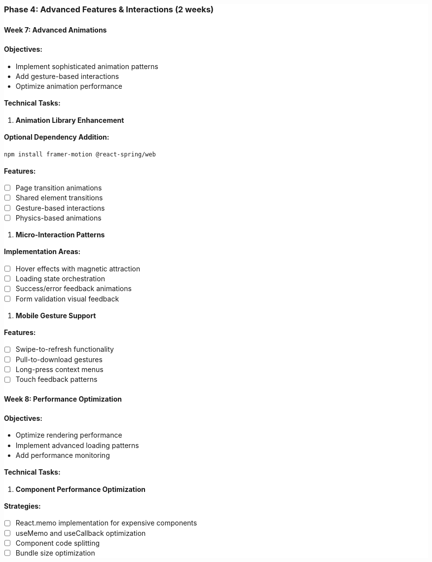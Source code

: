 ### Phase 4: Advanced Features & Interactions (2 weeks)

#### Week 7: Advanced Animations

**Objectives:**

- Implement sophisticated animation patterns
- Add gesture-based interactions
- Optimize animation performance

**Technical Tasks:**

1. **Animation Library Enhancement**

**Optional Dependency Addition:**

```bash
npm install framer-motion @react-spring/web
```

**Features:**

- [ ] Page transition animations
- [ ] Shared element transitions
- [ ] Gesture-based interactions
- [ ] Physics-based animations

1. **Micro-Interaction Patterns**

**Implementation Areas:**

- [ ] Hover effects with magnetic attraction
- [ ] Loading state orchestration
- [ ] Success/error feedback animations
- [ ] Form validation visual feedback

1. **Mobile Gesture Support**

**Features:**

- [ ] Swipe-to-refresh functionality
- [ ] Pull-to-download gestures
- [ ] Long-press context menus
- [ ] Touch feedback patterns

#### Week 8: Performance Optimization

**Objectives:**

- Optimize rendering performance
- Implement advanced loading patterns
- Add performance monitoring

**Technical Tasks:**

1. **Component Performance Optimization**

**Strategies:**

- [ ] React.memo implementation for expensive components
- [ ] useMemo and useCallback optimization
- [ ] Component code splitting
- [ ] Bundle size optimization

